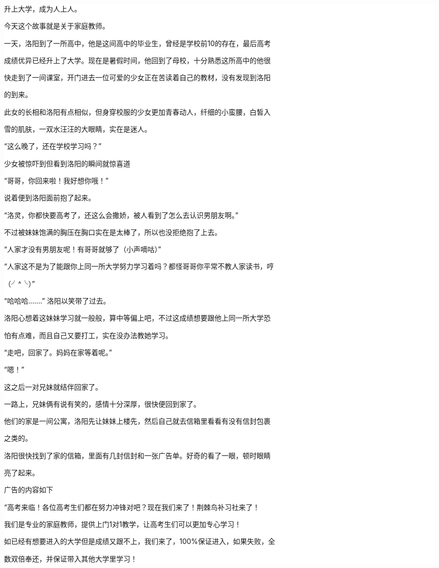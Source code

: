 升上大学，成为人上人。

今天这个故事就是关于家庭教师。

一天，洛阳到了一所高中，他是这间高中的毕业生，曾经是学校前10的存在，最后高考

成绩优异已经升上了大学。现在是暑假时间，他回到了母校，十分熟悉这所高中的他很

快走到了一间课室，开门进去一位可爱的少女正在苦读着自己的教材，没有发现到洛阳

的到来。

此女的长相和洛阳有点相似，但身穿校服的少女更加青春动人，纤细的小蛮腰，白皙入

雪的肌肤，一双水汪汪的大眼睛，实在是迷人。

“这么晚了，还在学校学习吗？”

少女被惊吓到但看到洛阳的瞬间就惊喜道

“哥哥，你回来啦！我好想你哦！”

说着便到洛阳面前抱了起来。

“洛灵，你都快要高考了，还这么会撒娇，被人看到了怎么去认识男朋友啊。”

不过被妹妹饱满的胸压在胸口实在是太棒了，所以也没拒绝抱了上去。

“人家才没有男朋友呢！有哥哥就够了（小声嘀咕）”

“人家这不是为了能跟你上同一所大学努力学习着吗？都怪哥哥你平常不教人家读书，哼

（╯^╰）”

“哈哈哈.......” 洛阳以笑带了过去。

洛阳心想着这妹妹学习就一般般，算中等偏上吧，不过这成绩想要跟他上同一所大学恐

怕有点难，而且自己又要打工，实在没办法教她学习。

“走吧，回家了。妈妈在家等着呢。”

“嗯！”

这之后一对兄妹就结伴回家了。

一路上，兄妹俩有说有笑的，感情十分深厚，很快便回到家了。

他们的家是一间公寓，洛阳先让妹妹上楼先，然后自己就去信箱里看看有没有信封包裹

之类的。

洛阳很快找到了家的信箱，里面有几封信封和一张广告单。好奇的看了一眼，顿时眼睛

亮了起来。

广告的内容如下

“高考来临！各位高考生们都在努力冲锋对吧？现在我们来了！荆棘鸟补习社来了！

我们是专业的家庭教师，提供上门1对1教学，让高考生们可以更加专心学习！

如已经有想要进入的大学但是成绩又跟不上，我们来了，100%保证进入，如果失败，全

数双倍奉还，并保证带入其他大学里学习！
